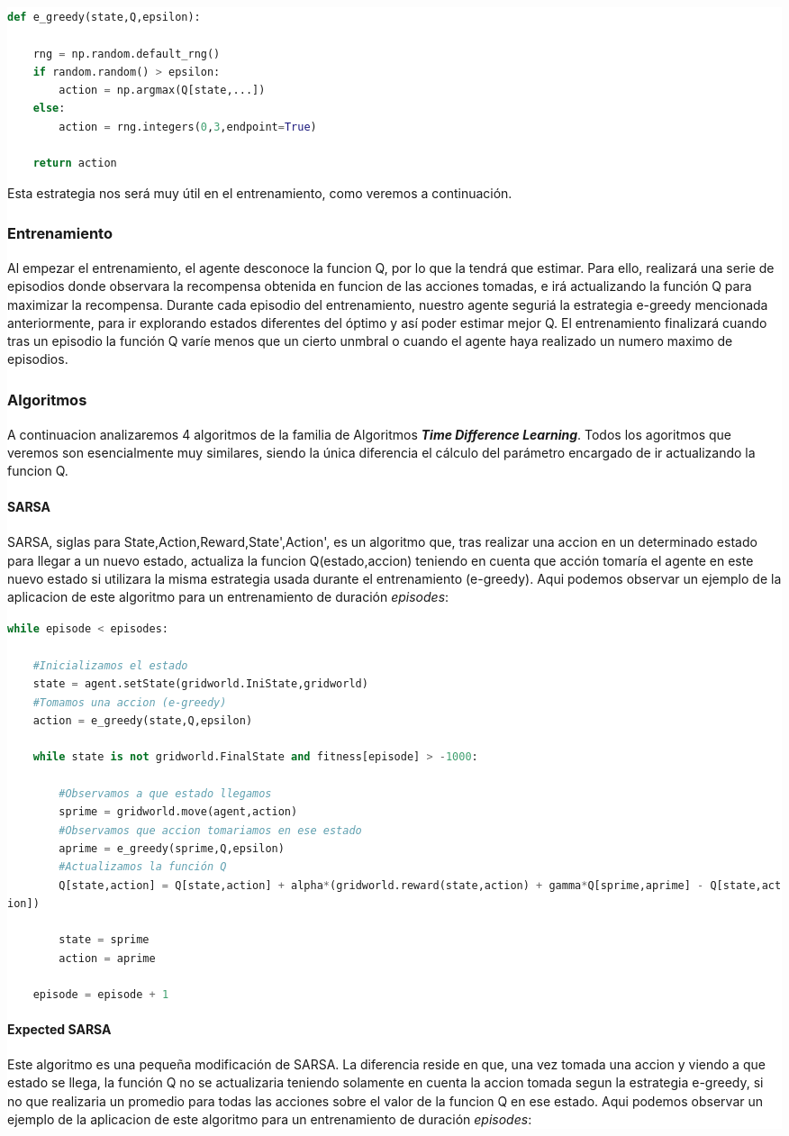 ```python
def e_greedy(state,Q,epsilon):
   
    rng = np.random.default_rng()
    if random.random() > epsilon:        
        action = np.argmax(Q[state,...])        
    else:
        action = rng.integers(0,3,endpoint=True)
    
    return action
```
Esta estrategia nos será muy útil en el entrenamiento, como veremos a continuación.

### Entrenamiento
Al empezar el entrenamiento, el agente desconoce la funcion Q, por lo que la tendrá que estimar.
Para ello, realizará una serie de episodios donde observara la recompensa obtenida en funcion de las acciones tomadas, e irá actualizando la función Q para maximizar la recompensa.
Durante cada episodio del entrenamiento, nuestro agente seguriá la estrategia e-greedy mencionada anteriormente, para ir explorando estados diferentes del óptimo y así poder estimar mejor Q.
El entrenamiento finalizará cuando tras un episodio la función Q varíe menos que un cierto unmbral o cuando el agente haya realizado un numero maximo de episodios.
### Algoritmos
A continuacion analizaremos 4 algoritmos de la familia de Algoritmos ***Time Difference Learning***.
Todos los agoritmos que veremos son esencialmente muy similares, siendo la única diferencia el cálculo del parámetro encargado de ir actualizando la funcion Q.
#### SARSA
SARSA, siglas para State,Action,Reward,State',Action', es un algoritmo que, tras realizar una accion en un determinado estado para llegar a un nuevo estado, actualiza la funcion Q(estado,accion) teniendo en cuenta que acción tomaría el agente en este nuevo estado si utilizara la misma estrategia usada durante el entrenamiento (e-greedy).
Aqui podemos observar un ejemplo de la aplicacion de este algoritmo para un entrenamiento de duración *episodes*:
```python
while episode < episodes: 

    #Inicializamos el estado
    state = agent.setState(gridworld.IniState,gridworld)  
    #Tomamos una accion (e-greedy) 
    action = e_greedy(state,Q,epsilon)   
    
    while state is not gridworld.FinalState and fitness[episode] > -1000:

        #Observamos a que estado llegamos
        sprime = gridworld.move(agent,action)
        #Observamos que accion tomariamos en ese estado
        aprime = e_greedy(sprime,Q,epsilon)
        #Actualizamos la función Q
        Q[state,action] = Q[state,action] + alpha*(gridworld.reward(state,action) + gamma*Q[sprime,aprime] - Q[state,action])
        
        state = sprime
        action = aprime  

    episode = episode + 1
```
#### Expected SARSA
Este algoritmo es una pequeña modificación de SARSA. La diferencia reside en que, una vez tomada una accion y viendo a que estado se llega, la función Q no se actualizaria teniendo solamente en cuenta la accion tomada segun la estrategia e-greedy, si no que realizaria un promedio para todas las acciones sobre el valor de la funcion Q en ese estado.
Aqui podemos observar un ejemplo de la aplicacion de este algoritmo para un entrenamiento de duración *episodes*: